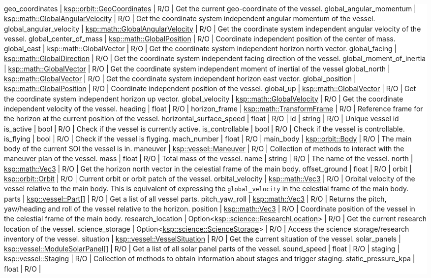 geo_coordinates | [ksp::orbit::GeoCoordinates](/reference/ksp/orbit.md#geocoordinates) | R/O | Get the current geo-coordinate of the vessel. 
global_angular_momentum | [ksp::math::GlobalAngularVelocity](/reference/ksp/math.md#globalangularvelocity) | R/O | Get the coordinate system independent angular momentum of the vessel. 
global_angular_velocity | [ksp::math::GlobalAngularVelocity](/reference/ksp/math.md#globalangularvelocity) | R/O | Get the coordinate system independent angular velocity of the vessel. 
global_center_of_mass | [ksp::math::GlobalPosition](/reference/ksp/math.md#globalposition) | R/O | Coordinate independent position of the center of mass. 
global_east | [ksp::math::GlobalVector](/reference/ksp/math.md#globalvector) | R/O | Get the coordinate system independent horizon north vector. 
global_facing | [ksp::math::GlobalDirection](/reference/ksp/math.md#globaldirection) | R/O | Get the coordinate system independent facing direction of the vessel. 
global_moment_of_inertia | [ksp::math::GlobalVector](/reference/ksp/math.md#globalvector) | R/O | Get the coordinate system independent moment of inertial of the vessel 
global_north | [ksp::math::GlobalVector](/reference/ksp/math.md#globalvector) | R/O | Get the coordinate system independent horizon east vector. 
global_position | [ksp::math::GlobalPosition](/reference/ksp/math.md#globalposition) | R/O | Coordinate independent position of the vessel. 
global_up | [ksp::math::GlobalVector](/reference/ksp/math.md#globalvector) | R/O | Get the coordinate system independent horizon up vector. 
global_velocity | [ksp::math::GlobalVelocity](/reference/ksp/math.md#globalvelocity) | R/O | Get the coordinate independent velocity of the vessel. 
heading | float | R/O | 
horizon_frame | [ksp::math::TransformFrame](/reference/ksp/math.md#transformframe) | R/O | Reference frame for the horizon at the current position of the vessel. 
horizontal_surface_speed | float | R/O | 
id | string | R/O | Unique vessel id 
is_active | bool | R/O | Check if the vessel is currently active. 
is_controllable | bool | R/O | Check if the vessel is controllable. 
is_flying | bool | R/O | Check if the vessel is flyging. 
mach_number | float | R/O | 
main_body | [ksp::orbit::Body](/reference/ksp/orbit.md#body) | R/O | The main body of the current SOI the vessel is in. 
maneuver | [ksp::vessel::Maneuver](/reference/ksp/vessel.md#maneuver) | R/O | Collection of methods to interact with the maneuver plan of the vessel. 
mass | float | R/O | Total mass of the vessel. 
name | string | R/O | The name of the vessel. 
north | [ksp::math::Vec3](/reference/ksp/math.md#vec3) | R/O | Get the horizon north vector in the celestial frame of the main body. 
offset_ground | float | R/O | 
orbit | [ksp::orbit::Orbit](/reference/ksp/orbit.md#orbit) | R/O | Current orbit or orbit patch of the vessel. 
orbital_velocity | [ksp::math::Vec3](/reference/ksp/math.md#vec3) | R/O | Orbital velocity of the vessel relative to the main body. This is equivalent of expressing the `global_velocity` in the celestial frame of the main body. 
parts | [ksp::vessel::Part](/reference/ksp/vessel.md#part)[] | R/O | Get a list of all vessel parts. 
pitch_yaw_roll | [ksp::math::Vec3](/reference/ksp/math.md#vec3) | R/O | Returns the pitch, yaw/heading and roll of the vessel relative to the horizon. 
position | [ksp::math::Vec3](/reference/ksp/math.md#vec3) | R/O | Coordinate position of the vessel in the celestial frame of the main body. 
research_location | Option&lt;[ksp::science::ResearchLocation](/reference/ksp/science.md#researchlocation)> | R/O | Get the current research location of the vessel. 
science_storage | Option&lt;[ksp::science::ScienceStorage](/reference/ksp/science.md#sciencestorage)> | R/O | Access the science storage/research inventory of the vessel. 
situation | [ksp::vessel::VesselSituation](/reference/ksp/vessel.md#vesselsituation) | R/O | Get the current situation of the vessel. 
solar_panels | [ksp::vessel::ModuleSolarPanel](/reference/ksp/vessel.md#modulesolarpanel)[] | R/O | Get a list of all solar panel parts of the vessel. 
sound_speed | float | R/O | 
staging | [ksp::vessel::Staging](/reference/ksp/vessel.md#staging) | R/O | Collection of methods to obtain information about stages and trigger staging. 
static_pressure_kpa | float | R/O | 